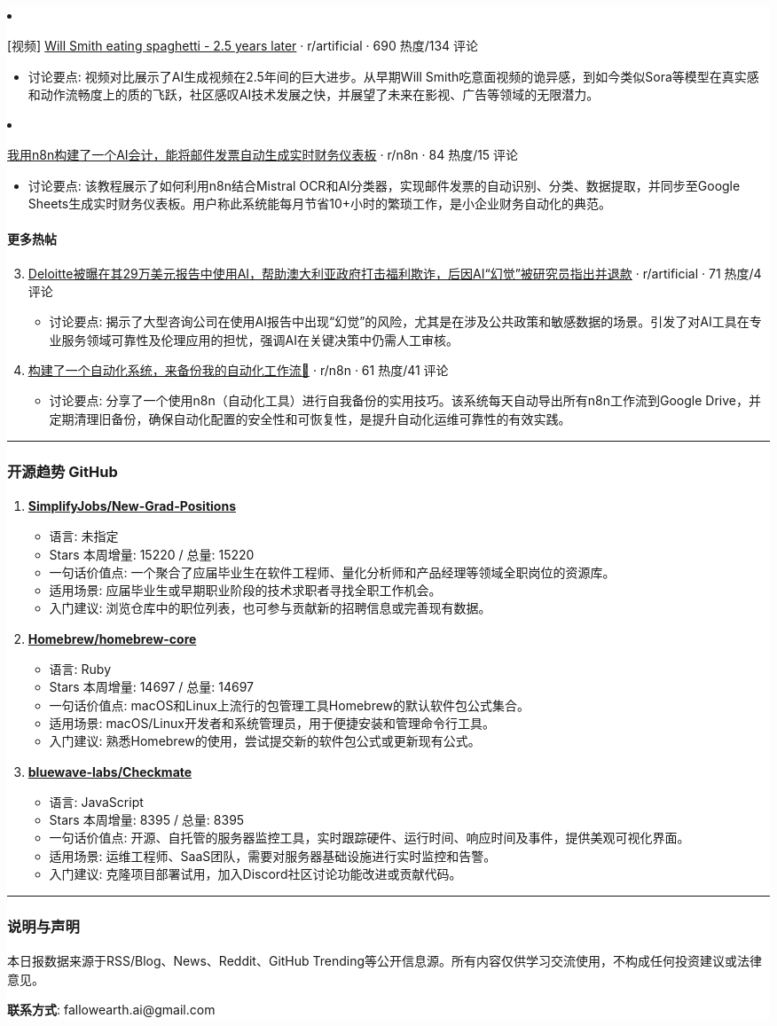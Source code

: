 <li><p>[视频] <a href="https://v.redd.it/h81gyilej2uf1">Will Smith eating spaghetti - 2.5 years later</a> · r/artificial · 690 热度/134 评论</p>
<ul>
<li>讨论要点: 视频对比展示了AI生成视频在2.5年间的巨大进步。从早期Will Smith吃意面视频的诡异感，到如今类似Sora等模型在真实感和动作流畅度上的质的飞跃，社区感叹AI技术发展之快，并展望了未来在影视、广告等领域的无限潜力。</li></ul></li>
<li><p><a href="https://youtu.be/OtidPj-0itg?si=XOAMlgV-mTWIR5KM">我用n8n构建了一个AI会计，能将邮件发票自动生成实时财务仪表板</a> · r/n8n · 84 热度/15 评论</p>
<ul>
<li>讨论要点: 该教程展示了如何利用n8n结合Mistral OCR和AI分类器，实现邮件发票的自动识别、分类、数据提取，并同步至Google Sheets生成实时财务仪表板。用户称此系统能每月节省10+小时的繁琐工作，是小企业财务自动化的典范。</li></ul></li>
</ol>
<h4 id="-4">更多热帖</h4>
<ol start="3">
<li><p><a href="https://fortune.com/2025/10/07/deloitte-ai-australia-government-report-hallucinations-technology-290000-refund/">Deloitte被曝在其29万美元报告中使用AI，帮助澳大利亚政府打击福利欺诈，后因AI“幻觉”被研究员指出并退款</a> · r/artificial · 71 热度/4 评论</p>
<ul>
<li>讨论要点: 揭示了大型咨询公司在使用AI报告中出现“幻觉”的风险，尤其是在涉及公共政策和敏感数据的场景。引发了对AI工具在专业服务领域可靠性及伦理应用的担忧，强调AI在关键决策中仍需人工审核。</li></ul></li>
<li><p><a href="https://v.redd.it/j0u00enab1uf1">构建了一个自动化系统，来备份我的自动化工作流🤯</a> · r/n8n · 61 热度/41 评论</p>
<ul>
<li>讨论要点: 分享了一个使用n8n（自动化工具）进行自我备份的实用技巧。该系统每天自动导出所有n8n工作流到Google Drive，并定期清理旧备份，确保自动化配置的安全性和可恢复性，是提升自动化运维可靠性的有效实践。</li></ul></li>
</ol>
<hr />
<h3 id="github">开源趋势 GitHub</h3>
<ol>
<li><p><strong><a href="https://github.com/SimplifyJobs/New-Grad-Positions">SimplifyJobs/New-Grad-Positions</a></strong></p>
<ul>
<li>语言: 未指定</li>
<li>Stars 本周增量: 15220 / 总量: 15220</li>
<li>一句话价值点: 一个聚合了应届毕业生在软件工程师、量化分析师和产品经理等领域全职岗位的资源库。</li>
<li>适用场景: 应届毕业生或早期职业阶段的技术求职者寻找全职工作机会。</li>
<li>入门建议: 浏览仓库中的职位列表，也可参与贡献新的招聘信息或完善现有数据。</li></ul></li>
<li><p><strong><a href="https://github.com/Homebrew/homebrew-core">Homebrew/homebrew-core</a></strong></p>
<ul>
<li>语言: Ruby</li>
<li>Stars 本周增量: 14697 / 总量: 14697</li>
<li>一句话价值点: macOS和Linux上流行的包管理工具Homebrew的默认软件包公式集合。</li>
<li>适用场景: macOS/Linux开发者和系统管理员，用于便捷安装和管理命令行工具。</li>
<li>入门建议: 熟悉Homebrew的使用，尝试提交新的软件包公式或更新现有公式。</li></ul></li>
<li><p><strong><a href="https://github.com/bluewave-labs/Checkmate">bluewave-labs/Checkmate</a></strong></p>
<ul>
<li>语言: JavaScript</li>
<li>Stars 本周增量: 8395 / 总量: 8395</li>
<li>一句话价值点: 开源、自托管的服务器监控工具，实时跟踪硬件、运行时间、响应时间及事件，提供美观可视化界面。</li>
<li>适用场景: 运维工程师、SaaS团队，需要对服务器基础设施进行实时监控和告警。</li>
<li>入门建议: 克隆项目部署试用，加入Discord社区讨论功能改进或贡献代码。</li></ul></li>
</ol>
<hr />
<h3 id="-5">说明与声明</h3>
<p>本日报数据来源于RSS/Blog、News、Reddit、GitHub Trending等公开信息源。所有内容仅供学习交流使用，不构成任何投资建议或法律意见。</p>
<p><strong>联系方式</strong>: fallowearth.ai@gmail.com</p>